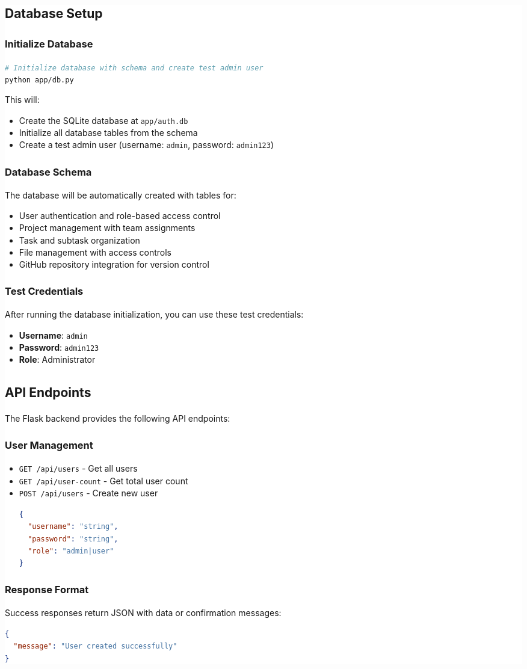 ## Database Setup

### Initialize Database

```bash
# Initialize database with schema and create test admin user
python app/db.py
```

This will:
- Create the SQLite database at `app/auth.db`
- Initialize all database tables from the schema
- Create a test admin user (username: `admin`, password: `admin123`)

### Database Schema

The database will be automatically created with tables for:
- User authentication and role-based access control
- Project management with team assignments
- Task and subtask organization
- File management with access controls
- GitHub repository integration for version control

### Test Credentials

After running the database initialization, you can use these test credentials:
- **Username**: `admin`
- **Password**: `admin123`
- **Role**: Administrator

## API Endpoints

The Flask backend provides the following API endpoints:

### User Management
- `GET /api/users` - Get all users
- `GET /api/user-count` - Get total user count
- `POST /api/users` - Create new user
  ```json
  {
    "username": "string",
    "password": "string", 
    "role": "admin|user"
  }
  ```

### Response Format
Success responses return JSON with data or confirmation messages:
```json
{
  "message": "User created successfully"
}
```
